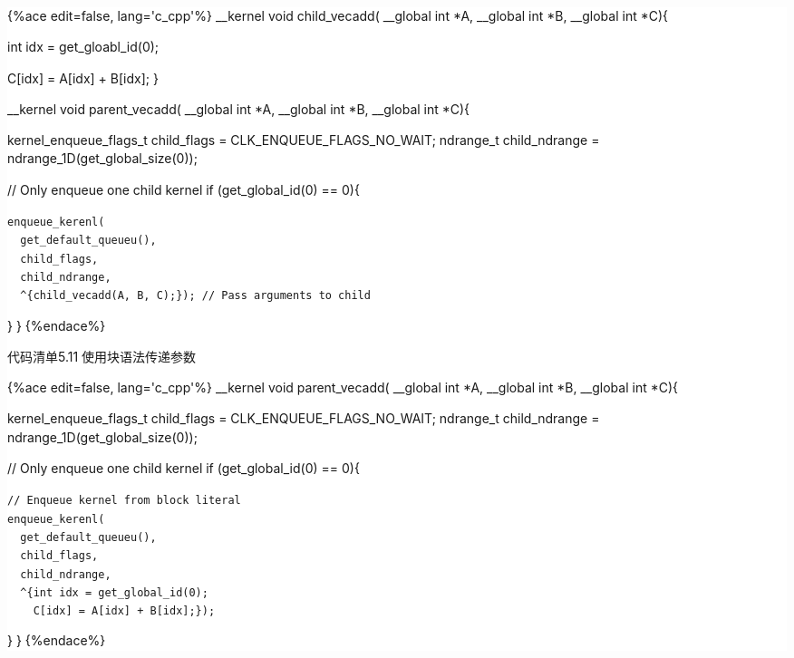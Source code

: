 {%ace edit=false, lang='c_cpp'%}
__kernel
void child_vecadd(
  __global int *A,
  __global int *B,
  __global int *C){
  
  int idx = get_gloabl_id(0);
  
  C[idx] = A[idx] + B[idx];
}

__kernel
void parent_vecadd(
  __global int *A,
  __global int *B,
  __global int *C){
  
  kernel_enqueue_flags_t child_flags = CLK_ENQUEUE_FLAGS_NO_WAIT;
  ndrange_t child_ndrange = ndrange_1D(get_global_size(0));
  
  // Only enqueue one child kernel
  if (get_global_id(0) == 0){
  
    enqueue_kerenl(
      get_default_queueu(),
      child_flags,
      child_ndrange,
      ^{child_vecadd(A, B, C);}); // Pass arguments to child
  }
}
{%endace%}

代码清单5.11 使用块语法传递参数

{%ace edit=false, lang='c_cpp'%}
__kernel
void parent_vecadd(
  __global int *A,
  __global int *B,
  __global int *C){
  
  kernel_enqueue_flags_t child_flags = CLK_ENQUEUE_FLAGS_NO_WAIT;
  ndrange_t child_ndrange = ndrange_1D(get_global_size(0));
  
  // Only enqueue one child kernel
  if (get_global_id(0) == 0){
    
    // Enqueue kernel from block literal
    enqueue_kerenl(
      get_default_queueu(),
      child_flags,
      child_ndrange,
      ^{int idx = get_global_id(0);
        C[idx] = A[idx] + B[idx];});
  }
}
{%endace%}
